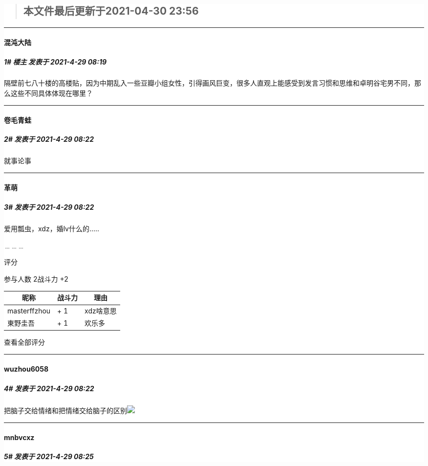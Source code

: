 > ## **本文件最后更新于2021-04-30 23:56** 



*****

####  混沌大陆  
##### 1#       楼主       发表于 2021-4-29 08:19


隔壁前七八十楼的高楼贴，因为中期乱入一些豆瓣小组女性，引得画风巨变，很多人直观上能感受到发言习惯和思维和卓明谷宅男不同，那么这些不同具体体现在哪里？


*****

####  卷毛青蛙  
##### 2#       发表于 2021-4-29 08:22


就事论事


*****

####  革萌  
##### 3#       发表于 2021-4-29 08:22


爱用瓢虫，xdz，婚lv什么的.....


﹍﹍﹍

评分


 参与人数 2战斗力 +2

|昵称|战斗力|理由|
|----|---|---|
| masterffzhou| + 1|xdz啥意思|
| 東野圭吾| + 1|欢乐多|


查看全部评分


*****

####  wuzhou6058  
##### 4#       发表于 2021-4-29 08:22


把脑子交给情绪和把情绪交给脑子的区别<img src="https://static.saraba1st.com/image/smiley/face2017/037.png" referrerpolicy="no-referrer">


*****

####  mnbvcxz  
##### 5#       发表于 2021-4-29 08:25
